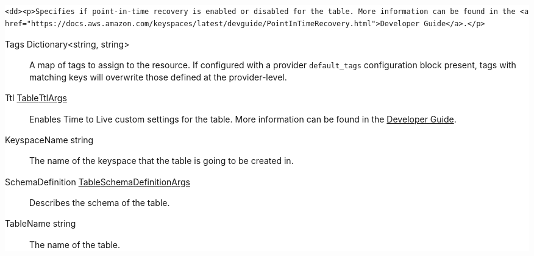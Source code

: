     <dd><p>Specifies if point-in-time recovery is enabled or disabled for the table. More information can be found in the <a href="https://docs.aws.amazon.com/keyspaces/latest/devguide/PointInTimeRecovery.html">Developer Guide</a>.</p>
</dd><dt class="property-optional"
            title="Optional">
        <span id="tags_csharp">
<a data-swiftype-name="resource-property" data-swiftype-type="text" href="#tags_csharp" style="color: inherit; text-decoration: inherit;">Tags</a>
</span>
        <span class="property-indicator"></span>
        <span class="property-type">Dictionary&lt;string, string&gt;</span>
    </dt>
    <dd><p>A map of tags to assign to the resource. If configured with a provider <code>default_tags</code> configuration block present, tags with matching keys will overwrite those defined at the provider-level.</p>
</dd><dt class="property-optional"
            title="Optional">
        <span id="ttl_csharp">
<a data-swiftype-name="resource-property" data-swiftype-type="text" href="#ttl_csharp" style="color: inherit; text-decoration: inherit;">Ttl</a>
</span>
        <span class="property-indicator"></span>
        <span class="property-type"><a href="#tablettl">Table<wbr>Ttl<wbr>Args</a></span>
    </dt>
    <dd><p>Enables Time to Live custom settings for the table. More information can be found in the <a href="https://docs.aws.amazon.com/keyspaces/latest/devguide/TTL.html">Developer Guide</a>.</p>
</dd></dl>
</pulumi-choosable>
</div>

<div>
<pulumi-choosable type="language" values="go">
<dl class="resources-properties"><dt class="property-required property-replacement"
            title="Required">
        <span id="keyspacename_go">
<a data-swiftype-name="resource-property" data-swiftype-type="text" href="#keyspacename_go" style="color: inherit; text-decoration: inherit;">Keyspace<wbr>Name</a>
</span>
        <span class="property-indicator"></span>
        <span class="property-type">string</span>
    </dt>
    <dd><p>The name of the keyspace that the table is going to be created in.</p>
</dd><dt class="property-required"
            title="Required">
        <span id="schemadefinition_go">
<a data-swiftype-name="resource-property" data-swiftype-type="text" href="#schemadefinition_go" style="color: inherit; text-decoration: inherit;">Schema<wbr>Definition</a>
</span>
        <span class="property-indicator"></span>
        <span class="property-type"><a href="#tableschemadefinition">Table<wbr>Schema<wbr>Definition<wbr>Args</a></span>
    </dt>
    <dd><p>Describes the schema of the table.</p>
</dd><dt class="property-required property-replacement"
            title="Required">
        <span id="tablename_go">
<a data-swiftype-name="resource-property" data-swiftype-type="text" href="#tablename_go" style="color: inherit; text-decoration: inherit;">Table<wbr>Name</a>
</span>
        <span class="property-indicator"></span>
        <span class="property-type">string</span>
    </dt>
    <dd><p>The name of the table.</p>
</dd><dt class="property-optional"